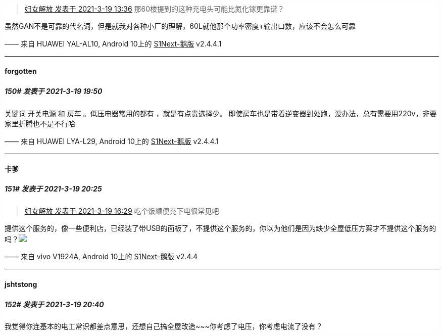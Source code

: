 <blockquote><a href="httphttps://bbs.saraba1st.com/2b/forum.php?mod=redirect&amp;goto=findpost&amp;pid=50674787&amp;ptid=1993494" target="_blank">妇女解放 发表于 2021-3-19 13:36</a>
那60楼提到的这种充电头可能比氮化镓更靠谱？</blockquote>
虽然GAN不是可靠的代名词，但是就我对各种小厂的理解，60L就他那个功率密度+输出口数，应该不会怎么可靠

—— 来自 HUAWEI YAL-AL10, Android 10上的 [S1Next-鹅版](https://github.com/ykrank/S1-Next/releases) v2.4.4.1


-----

####  forgotten  
##### 150#       发表于 2021-3-19 19:50


关键词 开关电源 和 房车 。低压电器常用的都有 ，就是有点贵选择少。 即使房车也是带着逆变器到处跑，没办法，总有需要用220v，非要家里折腾也不是不行哈

—— 来自 HUAWEI LYA-L29, Android 10上的 [S1Next-鹅版](https://github.com/ykrank/S1-Next/releases) v2.4.4.1


-----

####  卡爹  
##### 151#       发表于 2021-3-19 20:25


<blockquote><a href="httphttps://bbs.saraba1st.com/2b/forum.php?mod=redirect&amp;goto=findpost&amp;pid=50676500&amp;ptid=1993494" target="_blank">妇女解放 发表于 2021-3-19 16:29</a>
吃个饭顺便充下电很常见吧</blockquote>
提供这个服务的，像一些便利店，已经装了带USB的面板了，不提供这个服务的，你以为他们是因为缺少全屋低压方案才不提供这个服务的吗？<img src="https://static.saraba1st.com/image/smiley/face2017/020.png" referrerpolicy="no-referrer">

—— 来自 vivo V1924A, Android 10上的 [S1Next-鹅版](https://github.com/ykrank/S1-Next/releases) v2.4.4


-----

####  jshtstong  
##### 152#       发表于 2021-3-19 20:40


我觉得你连基本的电工常识都差点意思，还想自己搞全屋改造~~~你考虑了电压，你考虑电流了没有？


                                            